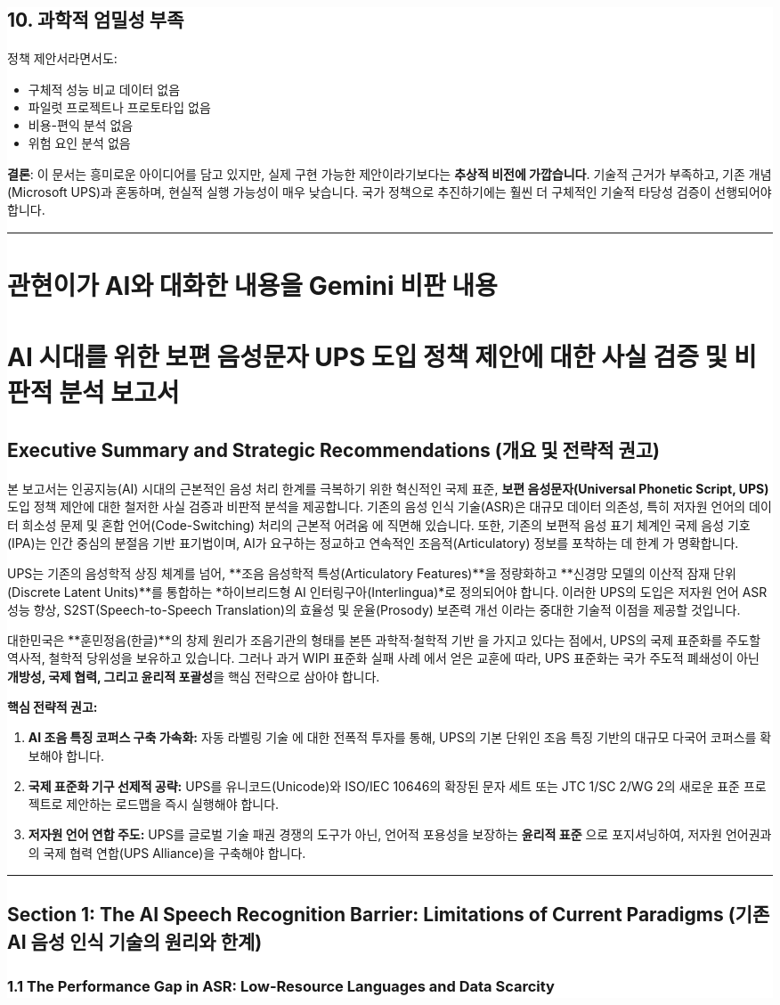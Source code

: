 ## 10. **과학적 엄밀성 부족**

정책 제안서라면서도:

- 구체적 성능 비교 데이터 없음
- 파일럿 프로젝트나 프로토타입 없음
- 비용-편익 분석 없음
- 위험 요인 분석 없음

**결론**: 이 문서는 흥미로운 아이디어를 담고 있지만, 실제 구현 가능한 제안이라기보다는 **추상적 비전에 가깝습니다**. 기술적 근거가 부족하고, 기존 개념(Microsoft UPS)과 혼동하며, 현실적 실행 가능성이 매우 낮습니다. 국가 정책으로 추진하기에는 훨씬 더 구체적인 기술적 타당성 검증이 선행되어야 합니다.

---
# 관현이가 AI와 대화한 내용을 Gemini 비판 내용
# AI 시대를 위한 보편 음성문자 UPS 도입 정책 제안에 대한 사실 검증 및 비판적 분석 보고서

## Executive Summary and Strategic Recommendations (개요 및 전략적 권고)

본 보고서는 인공지능(AI) 시대의 근본적인 음성 처리 한계를 극복하기 위한 혁신적인 국제 표준, **보편 음성문자(Universal Phonetic Script, UPS)** 도입 정책 제안에 대한 철저한 사실 검증과 비판적 분석을 제공합니다. 기존의 음성 인식 기술(ASR)은 대규모 데이터 의존성, 특히 저자원 언어의 데이터 희소성 문제 및 혼합 언어(Code-Switching) 처리의 근본적 어려움 에 직면해 있습니다. 또한, 기존의 보편적 음성 표기 체계인 국제 음성 기호(IPA)는 인간 중심의 분절음 기반 표기법이며, AI가 요구하는 정교하고 연속적인 조음적(Articulatory) 정보를 포착하는 데 한계 가 명확합니다.  

UPS는 기존의 음성학적 상징 체계를 넘어, **조음 음성학적 특성(Articulatory Features)**을 정량화하고 **신경망 모델의 이산적 잠재 단위(Discrete Latent Units)**를 통합하는 *하이브리드형 AI 인터링구아(Interlingua)*로 정의되어야 합니다. 이러한 UPS의 도입은 저자원 언어 ASR 성능 향상, S2ST(Speech-to-Speech Translation)의 효율성 및 운율(Prosody) 보존력 개선 이라는 중대한 기술적 이점을 제공할 것입니다.  

대한민국은 **훈민정음(한글)**의 창제 원리가 조음기관의 형태를 본뜬 과학적·철학적 기반 을 가지고 있다는 점에서, UPS의 국제 표준화를 주도할 역사적, 철학적 당위성을 보유하고 있습니다. 그러나 과거 WIPI 표준화 실패 사례 에서 얻은 교훈에 따라, UPS 표준화는 국가 주도적 폐쇄성이 아닌 **개방성, 국제 협력, 그리고 윤리적 포괄성**을 핵심 전략으로 삼아야 합니다.  

**핵심 전략적 권고:**

1. **AI 조음 특징 코퍼스 구축 가속화:** 자동 라벨링 기술 에 대한 전폭적 투자를 통해, UPS의 기본 단위인 조음 특징 기반의 대규모 다국어 코퍼스를 확보해야 합니다.  
    
2. **국제 표준화 기구 선제적 공략:** UPS를 유니코드(Unicode)와 ISO/IEC 10646의 확장된 문자 세트 또는 JTC 1/SC 2/WG 2의 새로운 표준 프로젝트로 제안하는 로드맵을 즉시 실행해야 합니다.  
    
3. **저자원 언어 연합 주도:** UPS를 글로벌 기술 패권 경쟁의 도구가 아닌, 언어적 포용성을 보장하는 **윤리적 표준** 으로 포지셔닝하여, 저자원 언어권과의 국제 협력 연합(UPS Alliance)을 구축해야 합니다.  
    

---

## Section 1: The AI Speech Recognition Barrier: Limitations of Current Paradigms (기존 AI 음성 인식 기술의 원리와 한계)

### 1.1 The Performance Gap in ASR: Low-Resource Languages and Data Scarcity

